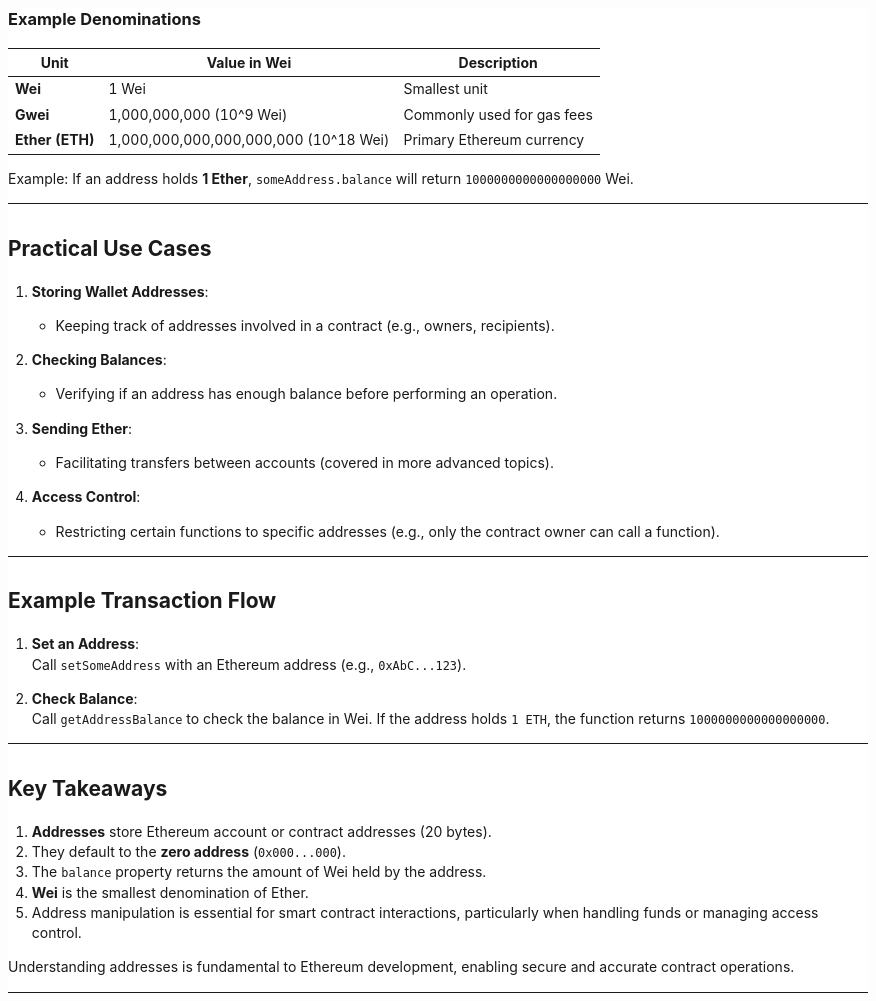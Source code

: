 ### Example Denominations

| **Unit**          | **Value in Wei**                        | **Description**                    |
|-------------------|-----------------------------------------|-----------------------------------|
| **Wei**           | 1 Wei                                   | Smallest unit                     |
| **Gwei**          | 1,000,000,000 (10^9 Wei)                | Commonly used for gas fees        |
| **Ether (ETH)**   | 1,000,000,000,000,000,000 (10^18 Wei)   | Primary Ethereum currency         |

Example: If an address holds **1 Ether**, `someAddress.balance` will return `1000000000000000000` Wei.

---

## Practical Use Cases

1. **Storing Wallet Addresses**:  
   - Keeping track of addresses involved in a contract (e.g., owners, recipients).

2. **Checking Balances**:  
   - Verifying if an address has enough balance before performing an operation.

3. **Sending Ether**:  
   - Facilitating transfers between accounts (covered in more advanced topics).

4. **Access Control**:  
   - Restricting certain functions to specific addresses (e.g., only the contract owner can call a function).

---

## Example Transaction Flow

1. **Set an Address**:  
   Call `setSomeAddress` with an Ethereum address (e.g., `0xAbC...123`).

2. **Check Balance**:  
   Call `getAddressBalance` to check the balance in Wei. If the address holds `1 ETH`, the function returns `1000000000000000000`.

---

## Key Takeaways

1. **Addresses** store Ethereum account or contract addresses (20 bytes).
2. They default to the **zero address** (`0x000...000`).
3. The `balance` property returns the amount of Wei held by the address.
4. **Wei** is the smallest denomination of Ether.
5. Address manipulation is essential for smart contract interactions, particularly when handling funds or managing access control.

Understanding addresses is fundamental to Ethereum development, enabling secure and accurate contract operations.

---